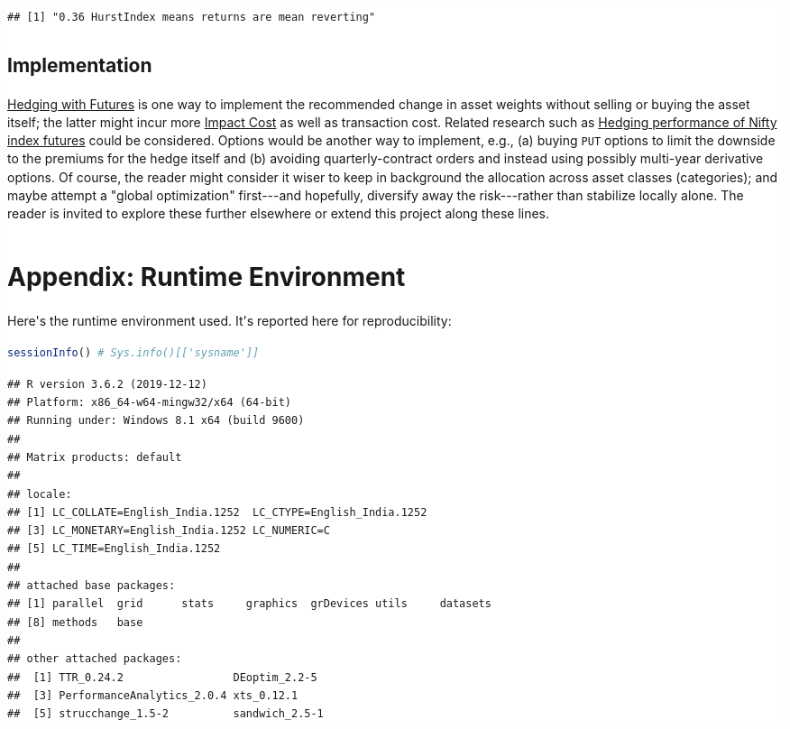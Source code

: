     ## [1] "0.36 HurstIndex means returns are mean reverting"

Implementation
--------------

[Hedging with Futures](https://zerodha.com/varsity/chapter/hedging-futures/) is one way to implement the recommended change in asset weights without selling or buying the asset itself; the latter might incur more [Impact Cost](https://www1.nseindia.com/products/content/equities/indices/impact_cost.htm#:~:text=Impact%20cost%20represents%20the%20cost,to%20the%20bid%2Dask%20spread.) as well as transaction cost. Related research such as [Hedging performance of Nifty index futures](http://www.igidr.ac.in/conf/money/mfc-13/Hedging%20performance%20of%20Nifty%20index%20futures_Anjali%20Prashad.pdf) could be considered. Options would be another way to implement, e.g., (a) buying `PUT` options to limit the downside to the premiums for the hedge itself and (b) avoiding quarterly-contract orders and instead using possibly multi-year derivative options. Of course, the reader might consider it wiser to keep in background the allocation across asset classes (categories); and maybe attempt a "global optimization" first---and hopefully, diversify away the risk---rather than stabilize locally alone. The reader is invited to explore these further elsewhere or extend this project along these lines.

Appendix: Runtime Environment
=============================

Here's the runtime environment used. It's reported here for reproducibility:

``` r
sessionInfo() # Sys.info()[['sysname']]
```

    ## R version 3.6.2 (2019-12-12)
    ## Platform: x86_64-w64-mingw32/x64 (64-bit)
    ## Running under: Windows 8.1 x64 (build 9600)
    ## 
    ## Matrix products: default
    ## 
    ## locale:
    ## [1] LC_COLLATE=English_India.1252  LC_CTYPE=English_India.1252   
    ## [3] LC_MONETARY=English_India.1252 LC_NUMERIC=C                  
    ## [5] LC_TIME=English_India.1252    
    ## 
    ## attached base packages:
    ## [1] parallel  grid      stats     graphics  grDevices utils     datasets 
    ## [8] methods   base     
    ## 
    ## other attached packages:
    ##  [1] TTR_0.24.2                 DEoptim_2.2-5             
    ##  [3] PerformanceAnalytics_2.0.4 xts_0.12.1                
    ##  [5] strucchange_1.5-2          sandwich_2.5-1            